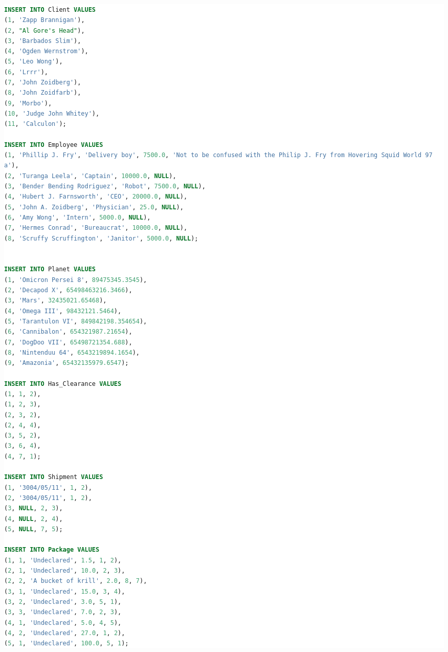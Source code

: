 ```sql
INSERT INTO Client VALUES
(1, 'Zapp Brannigan'),
(2, "Al Gore's Head"),
(3, 'Barbados Slim'),
(4, 'Ogden Wernstrom'),
(5, 'Leo Wong'),
(6, 'Lrrr'),
(7, 'John Zoidberg'),
(8, 'John Zoidfarb'),
(9, 'Morbo'),
(10, 'Judge John Whitey'),
(11, 'Calculon');

INSERT INTO Employee VALUES
(1, 'Phillip J. Fry', 'Delivery boy', 7500.0, 'Not to be confused with the Philip J. Fry from Hovering Squid World 97a'),
(2, 'Turanga Leela', 'Captain', 10000.0, NULL),
(3, 'Bender Bending Rodriguez', 'Robot', 7500.0, NULL),
(4, 'Hubert J. Farnsworth', 'CEO', 20000.0, NULL),
(5, 'John A. Zoidberg', 'Physician', 25.0, NULL),
(6, 'Amy Wong', 'Intern', 5000.0, NULL),
(7, 'Hermes Conrad', 'Bureaucrat', 10000.0, NULL),
(8, 'Scruffy Scruffington', 'Janitor', 5000.0, NULL);


INSERT INTO Planet VALUES
(1, 'Omicron Persei 8', 89475345.3545),
(2, 'Decapod X', 65498463216.3466),
(3, 'Mars', 32435021.65468),
(4, 'Omega III', 98432121.5464),
(5, 'Tarantulon VI', 849842198.354654),
(6, 'Cannibalon', 654321987.21654),
(7, 'DogDoo VII', 65498721354.688),
(8, 'Nintenduu 64', 6543219894.1654),
(9, 'Amazonia', 65432135979.6547);

INSERT INTO Has_Clearance VALUES
(1, 1, 2),
(1, 2, 3),
(2, 3, 2),
(2, 4, 4),
(3, 5, 2),
(3, 6, 4),
(4, 7, 1);

INSERT INTO Shipment VALUES
(1, '3004/05/11', 1, 2),
(2, '3004/05/11', 1, 2),
(3, NULL, 2, 3),
(4, NULL, 2, 4),
(5, NULL, 7, 5);

INSERT INTO Package VALUES
(1, 1, 'Undeclared', 1.5, 1, 2),
(2, 1, 'Undeclared', 10.0, 2, 3),
(2, 2, 'A bucket of krill', 2.0, 8, 7),
(3, 1, 'Undeclared', 15.0, 3, 4),
(3, 2, 'Undeclared', 3.0, 5, 1),
(3, 3, 'Undeclared', 7.0, 2, 3),
(4, 1, 'Undeclared', 5.0, 4, 5),
(4, 2, 'Undeclared', 27.0, 1, 2),
(5, 1, 'Undeclared', 100.0, 5, 1);
```
